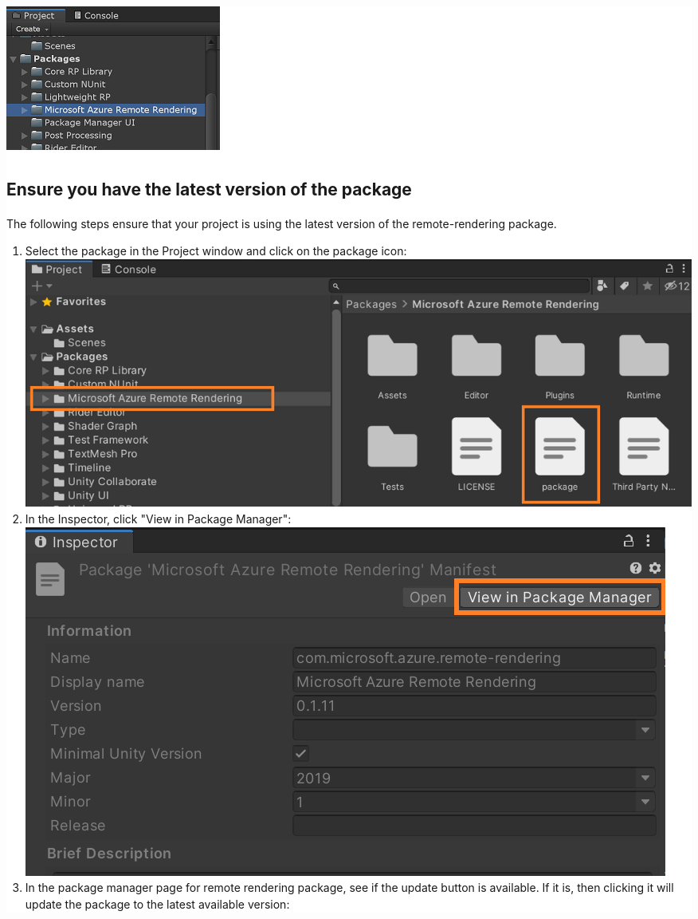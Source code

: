 ![confirm package imports](media/confirm-packages.png)

## Ensure you have the latest version of the package

The following steps ensure that your project is using the latest version of the remote-rendering package.
1. Select the package in the Project window and click on the package icon:
![Selecting the package icon](media/package-icons.png)
1. In the Inspector, click "View in Package Manager":
![package inspector](media/package-properties.png)
1. In the package manager page for remote rendering package, see if the update button is available. If it is, then clicking it will update the package to the latest available version: